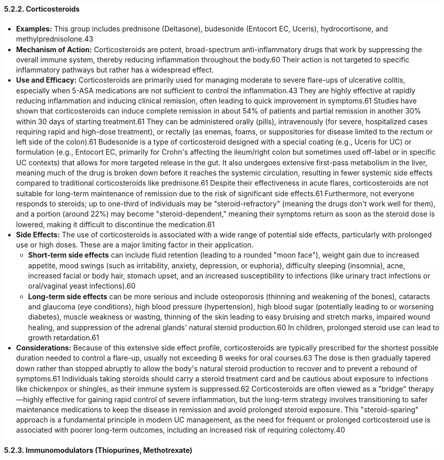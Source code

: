 #### **5.2.2. Corticosteroids**

* **Examples:** This group includes prednisone (Deltasone), budesonide (Entocort EC, Uceris), hydrocortisone, and methylprednisolone.43  
* **Mechanism of Action:** Corticosteroids are potent, broad-spectrum anti-inflammatory drugs that work by suppressing the overall immune system, thereby reducing inflammation throughout the body.60 Their action is not targeted to specific inflammatory pathways but rather has a widespread effect.  
* **Use and Efficacy:** Corticosteroids are primarily used for managing moderate to severe flare-ups of ulcerative colitis, especially when 5-ASA medications are not sufficient to control the inflammation.43 They are highly effective at rapidly reducing inflammation and inducing clinical remission, often leading to quick improvement in symptoms.61 Studies have shown that corticosteroids can induce complete remission in about 54% of patients and partial remission in another 30% within 30 days of starting treatment.61 They can be administered orally (pills), intravenously (for severe, hospitalized cases requiring rapid and high-dose treatment), or rectally (as enemas, foams, or suppositories for disease limited to the rectum or left side of the colon).61 Budesonide is a type of corticosteroid designed with a special coating (e.g., Uceris for UC) or formulation (e.g., Entocort EC, primarily for Crohn's affecting the ileum/right colon but sometimes used off-label or in specific UC contexts) that allows for more targeted release in the gut. It also undergoes extensive first-pass metabolism in the liver, meaning much of the drug is broken down before it reaches the systemic circulation, resulting in fewer systemic side effects compared to traditional corticosteroids like prednisone.61 Despite their effectiveness in acute flares, corticosteroids are not suitable for long-term maintenance of remission due to the risk of significant side effects.61 Furthermore, not everyone responds to steroids; up to one-third of individuals may be "steroid-refractory" (meaning the drugs don't work well for them), and a portion (around 22%) may become "steroid-dependent," meaning their symptoms return as soon as the steroid dose is lowered, making it difficult to discontinue the medication.61  
* **Side Effects:** The use of corticosteroids is associated with a wide range of potential side effects, particularly with prolonged use or high doses. These are a major limiting factor in their application.  
  * **Short-term side effects** can include fluid retention (leading to a rounded "moon face"), weight gain due to increased appetite, mood swings (such as irritability, anxiety, depression, or euphoria), difficulty sleeping (insomnia), acne, increased facial or body hair, stomach upset, and an increased susceptibility to infections (like urinary tract infections or oral/vaginal yeast infections).60  
  * **Long-term side effects** can be more serious and include osteoporosis (thinning and weakening of the bones), cataracts and glaucoma (eye conditions), high blood pressure (hypertension), high blood sugar (potentially leading to or worsening diabetes), muscle weakness or wasting, thinning of the skin leading to easy bruising and stretch marks, impaired wound healing, and suppression of the adrenal glands' natural steroid production.60 In children, prolonged steroid use can lead to growth retardation.61  
* **Considerations:** Because of this extensive side effect profile, corticosteroids are typically prescribed for the shortest possible duration needed to control a flare-up, usually not exceeding 8 weeks for oral courses.63 The dose is then gradually tapered down rather than stopped abruptly to allow the body's natural steroid production to recover and to prevent a rebound of symptoms.61 Individuals taking steroids should carry a steroid treatment card and be cautious about exposure to infections like chickenpox or shingles, as their immune system is suppressed.62 Corticosteroids are often viewed as a "bridge" therapy—highly effective for gaining rapid control of severe inflammation, but the long-term strategy involves transitioning to safer maintenance medications to keep the disease in remission and avoid prolonged steroid exposure. This "steroid-sparing" approach is a fundamental principle in modern UC management, as the need for frequent or prolonged corticosteroid use is associated with poorer long-term outcomes, including an increased risk of requiring colectomy.40

#### **5.2.3. Immunomodulators (Thiopurines, Methotrexate)**
